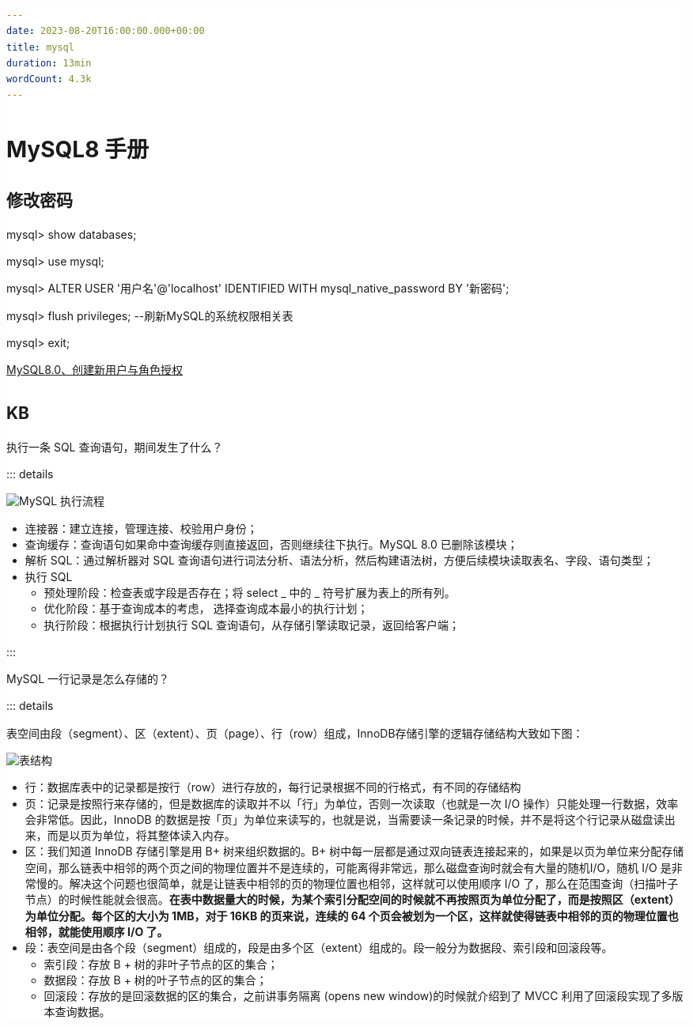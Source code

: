 ```yaml
---
date: 2023-08-20T16:00:00.000+00:00
title: mysql
duration: 13min
wordCount: 4.3k
---
```


# MySQL8 手册

## 修改密码

mysql> show databases;

mysql> use mysql;

mysql> ALTER USER '用户名'@'localhost' IDENTIFIED WITH mysql_native_password BY '新密码';

mysql> flush privileges; --刷新MySQL的系统权限相关表

mysql> exit;

[MySQL8.0、创建新用户与角色授权](https://cloud.tencent.com/developer/article/2230081)

## KB

执行一条 SQL 查询语句，期间发生了什么？

::: details

![MySQL 执行流程](https://cdn.alomerry.com/blog/assets/notes/database/mysql/mysql-query.webp)

- 连接器：建立连接，管理连接、校验用户身份；
- 查询缓存：查询语句如果命中查询缓存则直接返回，否则继续往下执行。MySQL 8.0 已删除该模块；
- 解析 SQL：通过解析器对 SQL 查询语句进行词法分析、语法分析，然后构建语法树，方便后续模块读取表名、字段、语句类型；
- 执行 SQL
  - 预处理阶段：检查表或字段是否存在；将 select _ 中的 _ 符号扩展为表上的所有列。
  - 优化阶段：基于查询成本的考虑， 选择查询成本最小的执行计划；
  - 执行阶段：根据执行计划执行 SQL 查询语句，从存储引擎读取记录，返回给客户端；

:::

MySQL 一行记录是怎么存储的？

::: details

表空间由段（segment）、区（extent）、页（page）、行（row）组成，InnoDB存储引擎的逻辑存储结构大致如下图：

![表结构](https://cdn.alomerry.com/blog/assets/notes/database/mysql/table-struct.webp)

- 行：数据库表中的记录都是按行（row）进行存放的，每行记录根据不同的行格式，有不同的存储结构
- 页：记录是按照行来存储的，但是数据库的读取并不以「行」为单位，否则一次读取（也就是一次 I/O 操作）只能处理一行数据，效率会非常低。因此，InnoDB 的数据是按「页」为单位来读写的，也就是说，当需要读一条记录的时候，并不是将这个行记录从磁盘读出来，而是以页为单位，将其整体读入内存。
- 区：我们知道 InnoDB 存储引擎是用 B+ 树来组织数据的。B+ 树中每一层都是通过双向链表连接起来的，如果是以页为单位来分配存储空间，那么链表中相邻的两个页之间的物理位置并不是连续的，可能离得非常远，那么磁盘查询时就会有大量的随机I/O，随机 I/O 是非常慢的。解决这个问题也很简单，就是让链表中相邻的页的物理位置也相邻，这样就可以使用顺序 I/O 了，那么在范围查询（扫描叶子节点）的时候性能就会很高。**在表中数据量大的时候，为某个索引分配空间的时候就不再按照页为单位分配了，而是按照区（extent）为单位分配。每个区的大小为 1MB，对于 16KB 的页来说，连续的 64 个页会被划为一个区，这样就使得链表中相邻的页的物理位置也相邻，就能使用顺序 I/O 了。**
- 段：表空间是由各个段（segment）组成的，段是由多个区（extent）组成的。段一般分为数据段、索引段和回滚段等。
  - 索引段：存放 B + 树的非叶子节点的区的集合；
  - 数据段：存放 B + 树的叶子节点的区的集合；
  - 回滚段：存放的是回滚数据的区的集合，之前讲事务隔离 (opens new window)的时候就介绍到了 MVCC 利用了回滚段实现了多版本查询数据。

